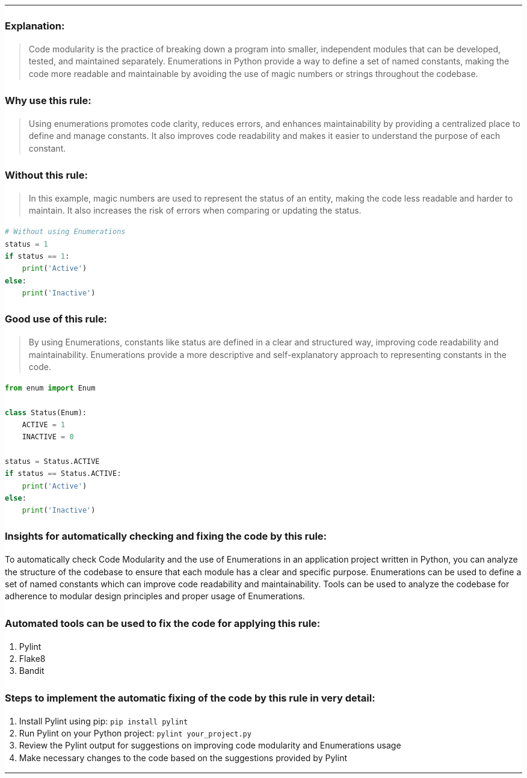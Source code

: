 
---
### Explanation:
>Code modularity is the practice of breaking down a program into smaller, independent modules that can be developed, tested, and maintained separately. Enumerations in Python provide a way to define a set of named constants, making the code more readable and maintainable by avoiding the use of magic numbers or strings throughout the codebase.

### Why use this rule:
>Using enumerations promotes code clarity, reduces errors, and enhances maintainability by providing a centralized place to define and manage constants. It also improves code readability and makes it easier to understand the purpose of each constant.

### Without this rule:
>In this example, magic numbers are used to represent the status of an entity, making the code less readable and harder to maintain. It also increases the risk of errors when comparing or updating the status.
```python
# Without using Enumerations
status = 1
if status == 1:
    print('Active')
else:
    print('Inactive')
```
### Good use of this rule:
>By using Enumerations, constants like status are defined in a clear and structured way, improving code readability and maintainability. Enumerations provide a more descriptive and self-explanatory approach to representing constants in the code.
```python
from enum import Enum

class Status(Enum):
    ACTIVE = 1
    INACTIVE = 0

status = Status.ACTIVE
if status == Status.ACTIVE:
    print('Active')
else:
    print('Inactive')
```
### Insights for automatically checking and fixing the code by this rule:
To automatically check Code Modularity and the use of Enumerations in an application project written in Python, you can analyze the structure of the codebase to ensure that each module has a clear and specific purpose. Enumerations can be used to define a set of named constants which can improve code readability and maintainability. Tools can be used to analyze the codebase for adherence to modular design principles and proper usage of Enumerations.
### Automated tools can be used to fix the code for applying this rule:
1. Pylint
2. Flake8
3. Bandit
### Steps to implement the automatic fixing of the code by this rule in very detail:
1. Install Pylint using pip: `pip install pylint`
2. Run Pylint on your Python project: `pylint your_project.py`
3. Review the Pylint output for suggestions on improving code modularity and Enumerations usage
4. Make necessary changes to the code based on the suggestions provided by Pylint
 --- 